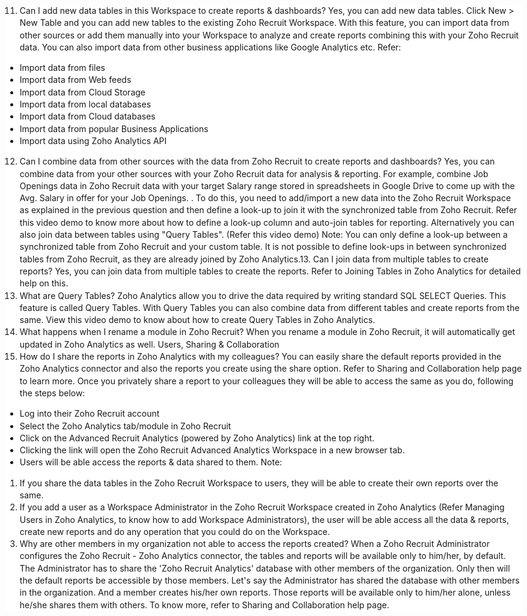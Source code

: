 11. Can I add new data tables in this Workspace to create reports & dashboards?
Yes, you can add new data tables. Click New > New Table and you can add new tables to the existing Zoho Recruit Workspace.
With this feature, you can import data from other sources or add them manually into your Workspace to analyze and create reports combining this with your Zoho Recruit data. You can also import data from other business applications like Google Analytics etc.
Refer:
- Import data from files
- Import data from Web feeds
- Import data from Cloud Storage
- Import data from local databases
- Import data from Cloud databases
- Import data from popular Business Applications
- Import data using Zoho Analytics API
12. Can I combine data from other sources with the data from Zoho Recruit to create reports and dashboards?
Yes, you can combine data from your other sources with your Zoho Recruit data for analysis & reporting. For example, combine Job Openings data in Zoho Recruit data with your target Salary range stored in spreadsheets in Google Drive to come up with the Avg. Salary in offer for your Job Openings. .
To do this, you need to add/import a new data into the Zoho Recruit Workspace as explained in the previous question and then define a look-up to join it with the synchronized table from Zoho Recruit. Refer this video demo to know more about how to define a look-up column and auto-join tables for reporting.
Alternatively you can also join data between tables using "Query Tables". (Refer this video demo)
Note:
You can only define a look-up between a synchronized table from Zoho Recruit and your custom table. It is not possible to define look-ups in between synchronized tables from Zoho Recruit, as they are already joined by Zoho Analytics.13. Can I join data from multiple tables to create reports?
Yes, you can join data from multiple tables to create the reports. Refer to Joining Tables in Zoho Analytics for detailed help on this.
14. What are Query Tables?
Zoho Analytics allow you to drive the data required by writing standard SQL SELECT Queries. This feature is called Query Tables. With Query Tables you can also combine data from different tables and create reports from the same. View this video demo to know about how to create Query Tables in Zoho Analytics.
15. What happens when I rename a module in Zoho Recruit?
When you rename a module in Zoho Recruit, it will automatically get updated in Zoho Analytics as well.
Users, Sharing & Collaboration
1. How do I share the reports in Zoho Analytics with my colleagues?
You can easily share the default reports provided in the Zoho Analytics connector and also the reports you create using the share option. Refer to Sharing and Collaboration help page to learn more.
Once you privately share a report to your colleagues they will be able to access the same as you do, following the steps below:
- Log into their Zoho Recruit account
- Select the Zoho Analytics tab/module in Zoho Recruit
- Click on the Advanced Recruit Analytics (powered by Zoho Analytics) link at the top right.
- Clicking the link will open the Zoho Recruit Advanced Analytics Workspace in a new browser tab.
- Users will be able access the reports & data shared to them.
Note:
1. If you share the data tables in the Zoho Recruit Workspace to users, they will be able to create their own reports over the same.
2. If you add a user as a Workspace Administrator in the Zoho Recruit Workspace created in Zoho Analytics (Refer Managing Users in Zoho Analytics, to know how to add Workspace Administrators), the user will be able access all the data & reports, create new reports and do any operation that you could do on the Workspace.
2. Why are other members in my organization not able to access the reports created?
When a Zoho Recruit Administrator configures the Zoho Recruit - Zoho Analytics connector, the tables and reports will be available only to him/her, by default. The Administrator has to share the 'Zoho Recruit Analytics' database with other members of the organization. Only then will the default reports be accessible by those members. Let's say the Administrator has shared the database with other members in the organization. And a member creates his/her own reports. Those reports will be available only to him/her alone, unless he/she shares them with others.
To know more, refer to Sharing and Collaboration help page.